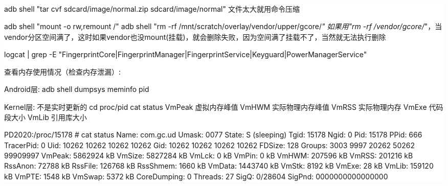 





adb shell "tar cvf sdcard/image/normal.zip sdcard/image/normal"
文件太大就用命令压缩




adb shell "mount -o rw,remount /"
adb shell "rm -rf /mnt/scratch/overlay/vendor/upper/gcore/*"
如果用"rm -rf /vendor/gcore/*"，当vendor分区空间满了，这时如果vendor也没mount(挂载)，就会删除失败，因为空间满了挂载不了，当然就无法执行删除






logcat | grep -E "FingerprintCore|FingerprintManager|FingerprintService|Keyguard|PowerManagerService"




查看内存使用情况（检查内存泄漏）:

Android层:
adb shell dumpsys meminfo pid


Kernel层:		不是实时更新的
cd proc/pid
cat status
VmPeak 虚拟内存峰值
VmHWM 实际物理内存峰值
VmRSS 实际物理内存
VmExe 代码段大小
VmLib 引用库大小

PD2020:/proc/15178 # cat status
Name:   com.gc.ud
Umask:  0077
State:  S (sleeping)
Tgid:   15178
Ngid:   0
Pid:    15178
PPid:   666
TracerPid:      0
Uid:    10262   10262   10262   10262
Gid:    10262   10262   10262   10262
FDSize: 128
Groups: 3003 9997 20262 50262 99909997
VmPeak:  5862924 kB
VmSize:  5827284 kB
VmLck:         0 kB
VmPin:         0 kB
VmHWM:    207596 kB
VmRSS:    201216 kB
RssAnon:           72788 kB
RssFile:          126768 kB
RssShmem:           1660 kB
VmData:  1443740 kB
VmStk:      8192 kB
VmExe:        28 kB
VmLib:    159120 kB
VmPTE:      1548 kB
VmSwap:     5372 kB
CoreDumping:    0
Threads:        27
SigQ:   0/28604
SigPnd: 0000000000000000